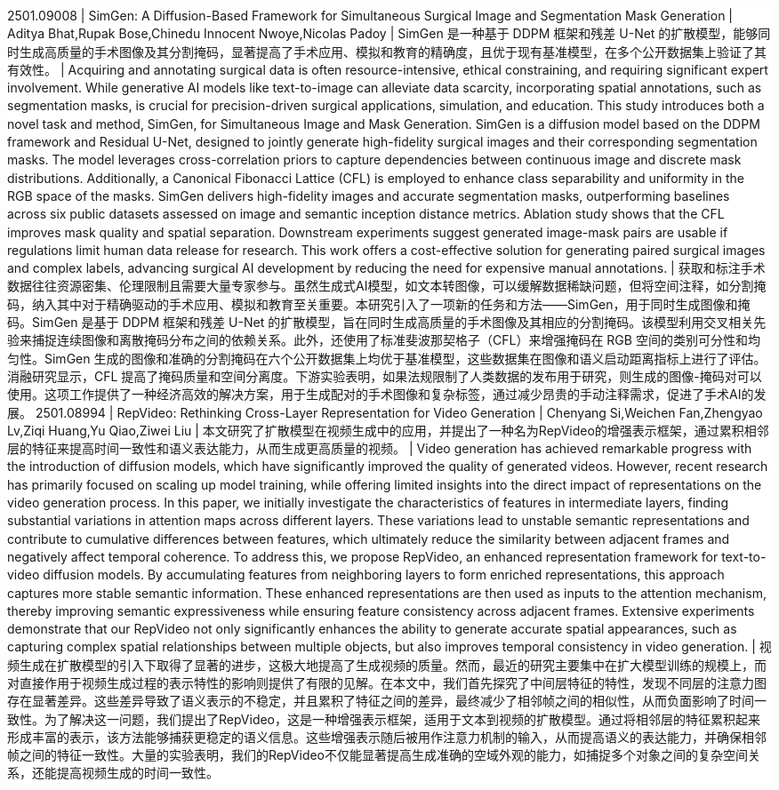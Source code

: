2501.09008	 | SimGen: A Diffusion-Based Framework for Simultaneous Surgical Image and Segmentation Mask Generation	 | Aditya Bhat,Rupak Bose,Chinedu Innocent Nwoye,Nicolas Padoy	 | SimGen 是一种基于 DDPM 框架和残差 U-Net 的扩散模型，能够同时生成高质量的手术图像及其分割掩码，显著提高了手术应用、模拟和教育的精确度，且优于现有基准模型，在多个公开数据集上验证了其有效性。	 | Acquiring and annotating surgical data is often resource-intensive, ethical constraining, and requiring significant expert involvement. While generative AI models like text-to-image can alleviate data scarcity, incorporating spatial annotations, such as segmentation masks, is crucial for precision-driven surgical applications, simulation, and education. This study introduces both a novel task and method, SimGen, for Simultaneous Image and Mask Generation. SimGen is a diffusion model based on the DDPM framework and Residual U-Net, designed to jointly generate high-fidelity surgical images and their corresponding segmentation masks. The model leverages cross-correlation priors to capture dependencies between continuous image and discrete mask distributions. Additionally, a Canonical Fibonacci Lattice (CFL) is employed to enhance class separability and uniformity in the RGB space of the masks. SimGen delivers high-fidelity images and accurate segmentation masks, outperforming baselines across six public datasets assessed on image and semantic inception distance metrics. Ablation study shows that the CFL improves mask quality and spatial separation. Downstream experiments suggest generated image-mask pairs are usable if regulations limit human data release for research. This work offers a cost-effective solution for generating paired surgical images and complex labels, advancing surgical AI development by reducing the need for expensive manual annotations.	 | 获取和标注手术数据往往资源密集、伦理限制且需要大量专家参与。虽然生成式AI模型，如文本转图像，可以缓解数据稀缺问题，但将空间注释，如分割掩码，纳入其中对于精确驱动的手术应用、模拟和教育至关重要。本研究引入了一项新的任务和方法——SimGen，用于同时生成图像和掩码。SimGen 是基于 DDPM 框架和残差 U-Net 的扩散模型，旨在同时生成高质量的手术图像及其相应的分割掩码。该模型利用交叉相关先验来捕捉连续图像和离散掩码分布之间的依赖关系。此外，还使用了标准斐波那契格子（CFL）来增强掩码在 RGB 空间的类别可分性和均匀性。SimGen 生成的图像和准确的分割掩码在六个公开数据集上均优于基准模型，这些数据集在图像和语义启动距离指标上进行了评估。消融研究显示，CFL 提高了掩码质量和空间分离度。下游实验表明，如果法规限制了人类数据的发布用于研究，则生成的图像-掩码对可以使用。这项工作提供了一种经济高效的解决方案，用于生成配对的手术图像和复杂标签，通过减少昂贵的手动注释需求，促进了手术AI的发展。
2501.08994	 | RepVideo: Rethinking Cross-Layer Representation for Video Generation	 | Chenyang Si,Weichen Fan,Zhengyao Lv,Ziqi Huang,Yu Qiao,Ziwei Liu	 | 本文研究了扩散模型在视频生成中的应用，并提出了一种名为RepVideo的增强表示框架，通过累积相邻层的特征来提高时间一致性和语义表达能力，从而生成更高质量的视频。	 | Video generation has achieved remarkable progress with the introduction of diffusion models, which have significantly improved the quality of generated videos. However, recent research has primarily focused on scaling up model training, while offering limited insights into the direct impact of representations on the video generation process. In this paper, we initially investigate the characteristics of features in intermediate layers, finding substantial variations in attention maps across different layers. These variations lead to unstable semantic representations and contribute to cumulative differences between features, which ultimately reduce the similarity between adjacent frames and negatively affect temporal coherence. To address this, we propose RepVideo, an enhanced representation framework for text-to-video diffusion models. By accumulating features from neighboring layers to form enriched representations, this approach captures more stable semantic information. These enhanced representations are then used as inputs to the attention mechanism, thereby improving semantic expressiveness while ensuring feature consistency across adjacent frames. Extensive experiments demonstrate that our RepVideo not only significantly enhances the ability to generate accurate spatial appearances, such as capturing complex spatial relationships between multiple objects, but also improves temporal consistency in video generation.	 | 视频生成在扩散模型的引入下取得了显著的进步，这极大地提高了生成视频的质量。然而，最近的研究主要集中在扩大模型训练的规模上，而对直接作用于视频生成过程的表示特性的影响则提供了有限的见解。在本文中，我们首先探究了中间层特征的特性，发现不同层的注意力图存在显著差异。这些差异导致了语义表示的不稳定，并且累积了特征之间的差异，最终减少了相邻帧之间的相似性，从而负面影响了时间一致性。为了解决这一问题，我们提出了RepVideo，这是一种增强表示框架，适用于文本到视频的扩散模型。通过将相邻层的特征累积起来形成丰富的表示，该方法能够捕获更稳定的语义信息。这些增强表示随后被用作注意力机制的输入，从而提高语义的表达能力，并确保相邻帧之间的特征一致性。大量的实验表明，我们的RepVideo不仅能显著提高生成准确的空域外观的能力，如捕捉多个对象之间的复杂空间关系，还能提高视频生成的时间一致性。